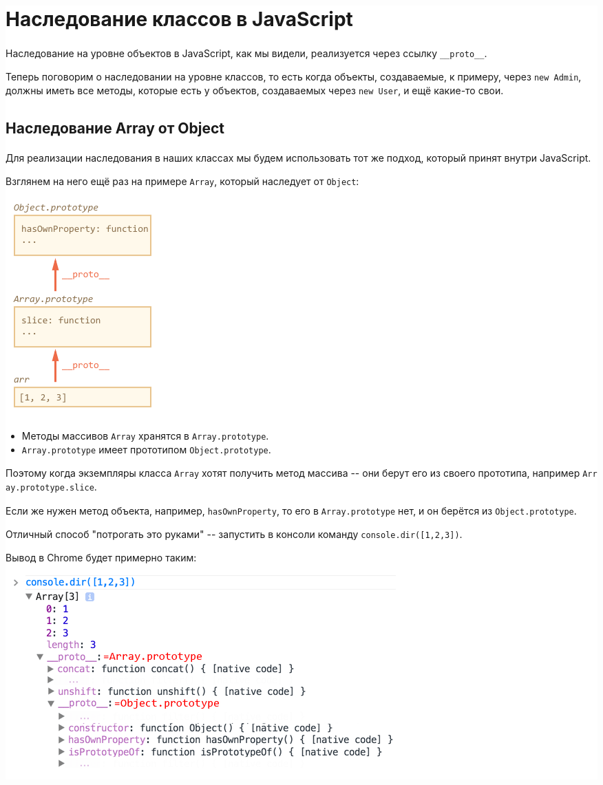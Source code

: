 # Наследование классов в JavaScript

Наследование на уровне объектов в JavaScript, как мы видели, реализуется через ссылку `__proto__`.

Теперь поговорим о наследовании на уровне классов, то есть когда объекты, создаваемые, к примеру, через `new Admin`, должны иметь все методы, которые есть у объектов, создаваемых через `new User`, и ещё какие-то свои.

## Наследование Array от Object

Для реализации наследования в наших классах мы будем использовать тот же подход, который принят внутри JavaScript.

Взглянем на него ещё раз на примере `Array`, который наследует от `Object`:

![](class-inheritance-array-object.png)

- Методы массивов `Array` хранятся в `Array.prototype`.
- `Array.prototype` имеет прототипом `Object.prototype`.

Поэтому когда экземпляры класса `Array` хотят получить метод массива -- они берут его из своего прототипа, например `Array.prototype.slice`.

Если же нужен метод объекта, например, `hasOwnProperty`, то его в `Array.prototype` нет, и он берётся из `Object.prototype`.

Отличный способ "потрогать это руками" -- запустить в консоли команду `console.dir([1,2,3])`.

Вывод в Chrome будет примерно таким:

![](console_dir_array.png)
